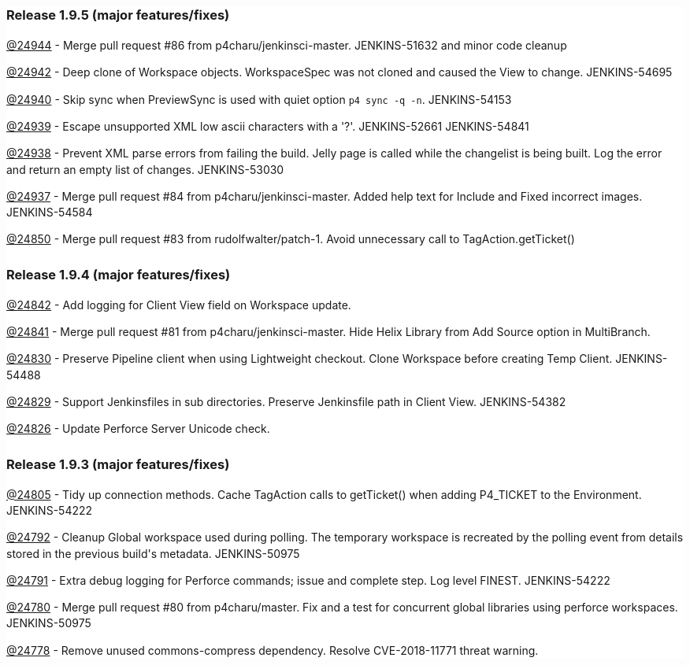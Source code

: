
### Release 1.9.5 (major features/fixes)

[@24944](https://swarm.workshop.perforce.com/changes/24944) - Merge pull request #86 from p4charu/jenkinsci-master.  JENKINS-51632 and minor code cleanup

[@24942](https://swarm.workshop.perforce.com/changes/24942) - Deep clone of Workspace objects.  WorkspaceSpec was not cloned and caused the View to change.  JENKINS-54695

[@24940](https://swarm.workshop.perforce.com/changes/24940) - Skip sync when PreviewSync is used with quiet option `p4 sync -q -n`.  JENKINS-54153

[@24939](https://swarm.workshop.perforce.com/changes/24939) - Escape unsupported XML low ascii characters with a '?'.  JENKINS-52661 JENKINS-54841

[@24938](https://swarm.workshop.perforce.com/changes/24938) - Prevent XML parse errors from failing the build.  Jelly page is called while the changelist is being built.  Log the error and return an empty list of changes.  JENKINS-53030

[@24937](https://swarm.workshop.perforce.com/changes/24937) - Merge pull request #84 from p4charu/jenkinsci-master.  Added help text for Include and Fixed incorrect images. JENKINS-54584

[@24850](https://swarm.workshop.perforce.com/changes/24850) - Merge pull request #83 from rudolfwalter/patch-1.  Avoid unnecessary call to TagAction.getTicket()


### Release 1.9.4 (major features/fixes)

[@24842](https://swarm.workshop.perforce.com/changes/24842) - Add logging for Client View field on Workspace update.

[@24841](https://swarm.workshop.perforce.com/changes/24841) - Merge pull request #81 from p4charu/jenkinsci-master.  Hide Helix Library from Add Source option in MultiBranch.

[@24830](https://swarm.workshop.perforce.com/changes/24830) - Preserve Pipeline client when using Lightweight checkout.  Clone Workspace before creating Temp Client. JENKINS-54488

[@24829](https://swarm.workshop.perforce.com/changes/24829) - Support Jenkinsfiles in sub directories.  Preserve Jenkinsfile path in Client View. JENKINS-54382

[@24826](https://swarm.workshop.perforce.com/changes/24826) - Update Perforce Server Unicode check.


### Release 1.9.3 (major features/fixes)

[@24805](https://swarm.workshop.perforce.com/changes/24805) - Tidy up connection methods.  Cache TagAction calls to getTicket() when adding P4_TICKET to the Environment.  JENKINS-54222

[@24792](https://swarm.workshop.perforce.com/changes/24792) - Cleanup Global workspace used during polling.  The temporary workspace is recreated by the polling event from details stored in the previous build's metadata.  JENKINS-50975

[@24791](https://swarm.workshop.perforce.com/changes/24791) - Extra debug logging for Perforce commands; issue and complete step.  Log level FINEST.  JENKINS-54222

[@24780](https://swarm.workshop.perforce.com/changes/24780) - Merge pull request #80 from p4charu/master.  Fix and a test for concurrent global libraries using perforce workspaces. JENKINS-50975

[@24778](https://swarm.workshop.perforce.com/changes/24778) - Remove unused commons-compress dependency.  Resolve CVE-2018-11771 threat warning.
